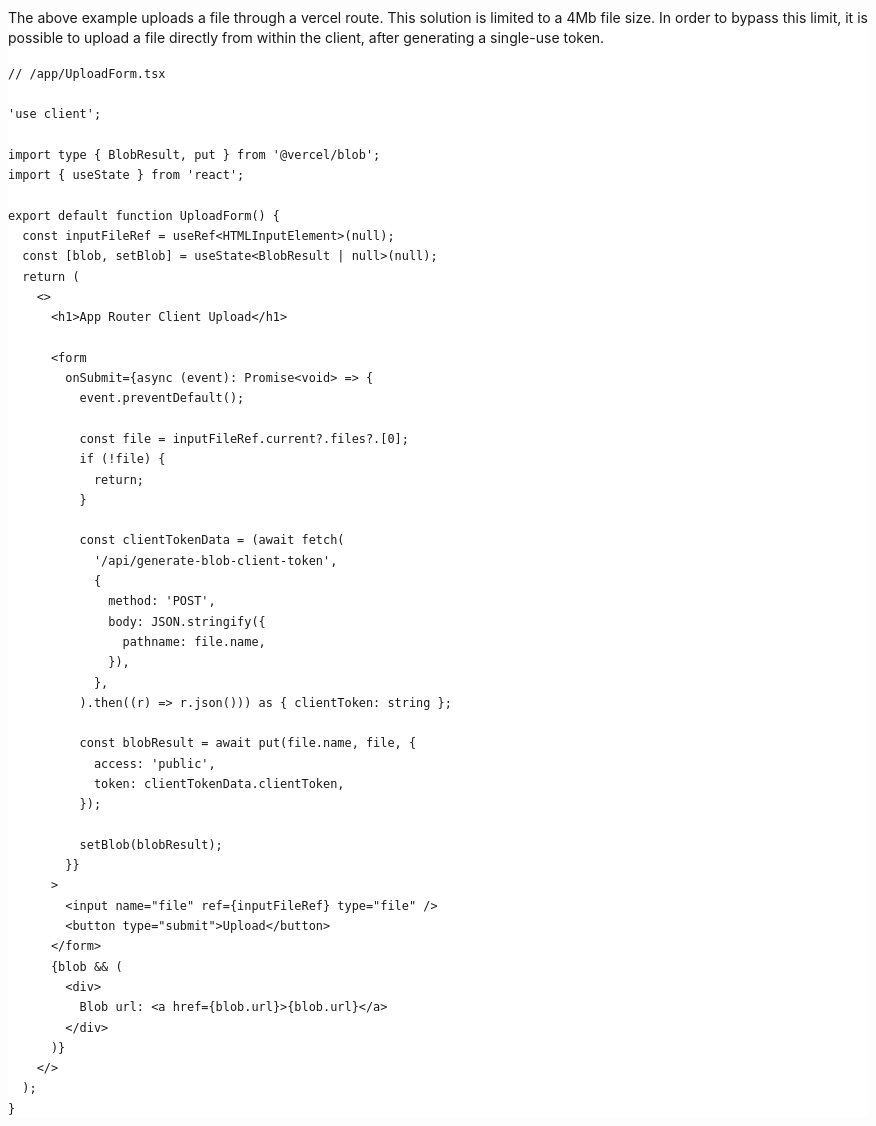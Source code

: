 The above example uploads a file through a vercel route. This solution is limited to a 4Mb file size. In order to bypass this limit, it is possible to upload a file directly from within the client, after generating a single-use token.

```tsx
// /app/UploadForm.tsx

'use client';

import type { BlobResult, put } from '@vercel/blob';
import { useState } from 'react';

export default function UploadForm() {
  const inputFileRef = useRef<HTMLInputElement>(null);
  const [blob, setBlob] = useState<BlobResult | null>(null);
  return (
    <>
      <h1>App Router Client Upload</h1>

      <form
        onSubmit={async (event): Promise<void> => {
          event.preventDefault();

          const file = inputFileRef.current?.files?.[0];
          if (!file) {
            return;
          }

          const clientTokenData = (await fetch(
            '/api/generate-blob-client-token',
            {
              method: 'POST',
              body: JSON.stringify({
                pathname: file.name,
              }),
            },
          ).then((r) => r.json())) as { clientToken: string };

          const blobResult = await put(file.name, file, {
            access: 'public',
            token: clientTokenData.clientToken,
          });

          setBlob(blobResult);
        }}
      >
        <input name="file" ref={inputFileRef} type="file" />
        <button type="submit">Upload</button>
      </form>
      {blob && (
        <div>
          Blob url: <a href={blob.url}>{blob.url}</a>
        </div>
      )}
    </>
  );
}
```
